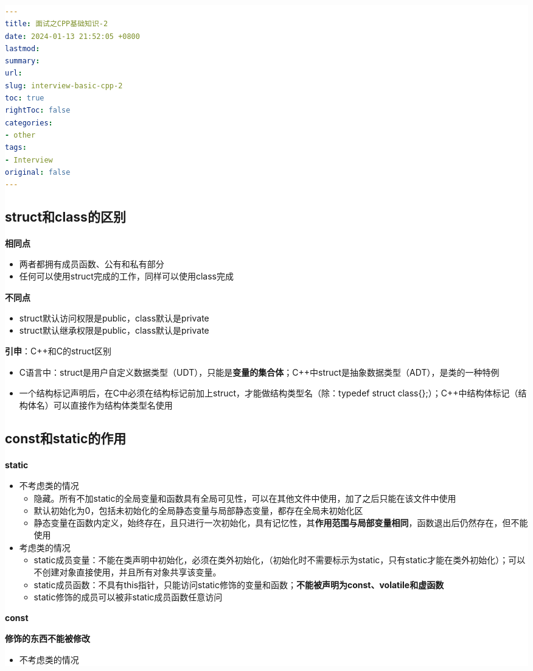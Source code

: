 ```yaml
---
title: 面试之CPP基础知识-2
date: 2024-01-13 21:52:05 +0800
lastmod: 
summary: 
url: 
slug: interview-basic-cpp-2
toc: true
rightToc: false
categories: 
- other
tags: 
- Interview
original: false
---
```


## struct和class的区别

**相同点**

- 两者都拥有成员函数、公有和私有部分
- 任何可以使用struct完成的工作，同样可以使用class完成

**不同点**

- struct默认访问权限是public，class默认是private
- struct默认继承权限是public，class默认是private

**引申**：C++和C的struct区别

- C语言中：struct是用户自定义数据类型（UDT），只能是**变量的集合体**；C++中struct是抽象数据类型（ADT），是类的一种特例

- 一个结构标记声明后，在C中必须在结构标记前加上struct，才能做结构类型名（除：typedef struct class{};）；C++中结构体标记（结构体名）可以直接作为结构体类型名使用


## const和static的作用

**static**

- 不考虑类的情况
  - 隐藏。所有不加static的全局变量和函数具有全局可见性，可以在其他文件中使用，加了之后只能在该文件中使用
  - 默认初始化为0，包括未初始化的全局静态变量与局部静态变量，都存在全局未初始化区
  - 静态变量在函数内定义，始终存在，且只进行一次初始化，具有记忆性，其**作用范围与局部变量相同**，函数退出后仍然存在，但不能使用
- 考虑类的情况
  - static成员变量：不能在类声明中初始化，必须在类外初始化，（初始化时不需要标示为static，只有static才能在类外初始化）；可以不创建对象直接使用，并且所有对象共享该变量。
  - static成员函数：不具有this指针，只能访问static修饰的变量和函数；**不能被声明为const、volatile和虚函数**
  - static修饰的成员可以被非static成员函数任意访问

**const**

**修饰的东西不能被修改**

- 不考虑类的情况
